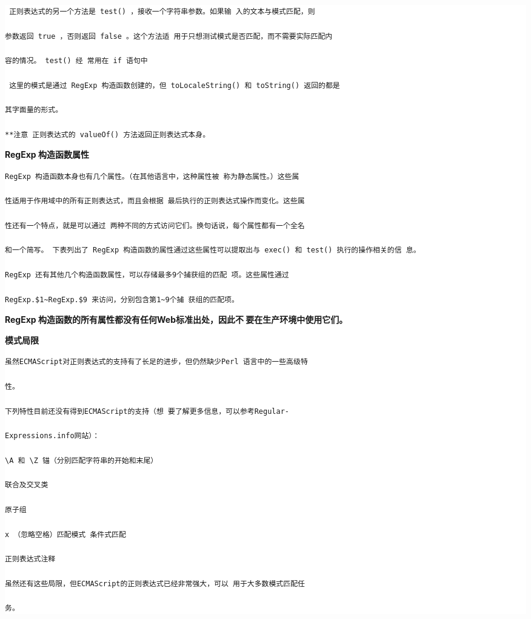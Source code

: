 ```
 正则表达式的另一个方法是 test() ，接收一个字符串参数。如果输 入的文本与模式匹配，则

参数返回 true ，否则返回 false 。这个方法适 用于只想测试模式是否匹配，而不需要实际匹配内

容的情况。 test() 经 常用在 if 语句中

 这里的模式是通过 RegExp 构造函数创建的，但 toLocaleString() 和 toString() 返回的都是

其字面量的形式。

**注意 正则表达式的 valueOf() 方法返回正则表达式本身。
```

**RegExp 构造函数属性** 

```
RegExp 构造函数本身也有几个属性。（在其他语言中，这种属性被 称为静态属性。）这些属 

性适用于作用域中的所有正则表达式，而且会根据 最后执行的正则表达式操作而变化。这些属 

性还有一个特点，就是可以通过 两种不同的方式访问它们。换句话说，每个属性都有一个全名 

和一个简写。 下表列出了 RegExp 构造函数的属性通过这些属性可以提取出与 exec() 和 test() 执行的操作相关的信 息。

RegExp 还有其他几个构造函数属性，可以存储最多9个捕获组的匹配 项。这些属性通过

RegExp.$1~RegExp.$9 来访问，分别包含第1~9个捕 获组的匹配项。
```

**RegExp 构造函数的所有属性都没有任何Web标准出处，因此不 要在生产环境中使用它们。**

**模式局限** 

```
虽然ECMAScript对正则表达式的支持有了长足的进步，但仍然缺少Perl 语言中的一些高级特 

性。

下列特性目前还没有得到ECMAScript的支持（想 要了解更多信息，可以参考Regular- 

Expressions.info网站）： 

\A 和 \Z 锚（分别匹配字符串的开始和末尾） 

联合及交叉类 

原子组 

x （忽略空格）匹配模式 条件式匹配 

正则表达式注释 

虽然还有这些局限，但ECMAScript的正则表达式已经非常强大，可以 用于大多数模式匹配任 

务。
```
